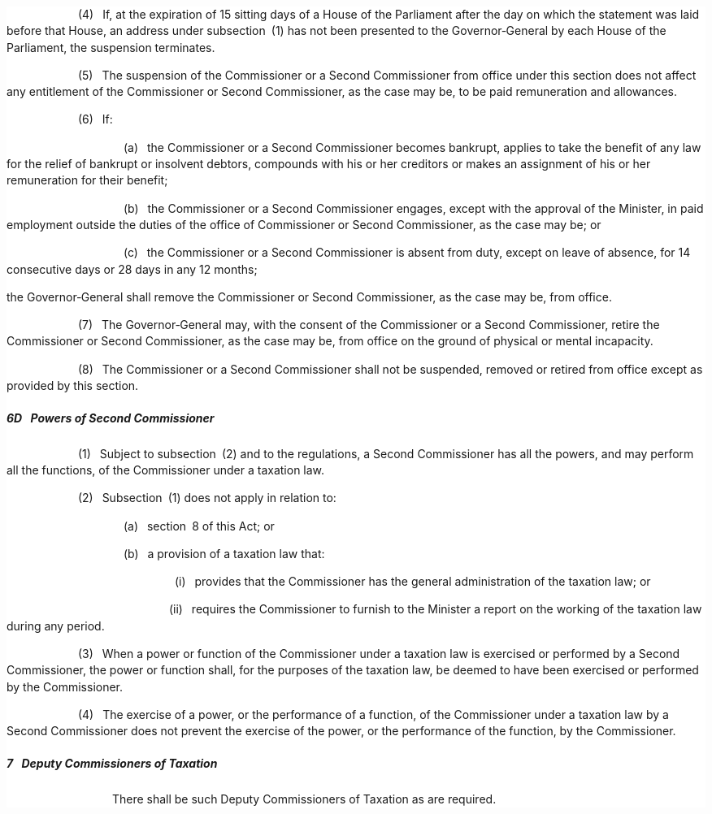              (4)  If, at the expiration of 15 sitting days of a House of the Parliament after the day on which the statement was laid before that House, an address under subsection (1) has not been presented to the Governor‑General by each House of the Parliament, the suspension terminates.

             (5)  The suspension of the Commissioner or a Second Commissioner from office under this section does not affect any entitlement of the Commissioner or Second Commissioner, as the case may be, to be paid remuneration and allowances.

             (6)  If:

                     (a)  the Commissioner or a Second Commissioner becomes bankrupt, applies to take the benefit of any law for the relief of bankrupt or insolvent debtors, compounds with his or her creditors or makes an assignment of his or her remuneration for their benefit;

                     (b)  the Commissioner or a Second Commissioner engages, except with the approval of the Minister, in paid employment outside the duties of the office of Commissioner or Second Commissioner, as the case may be; or

                     (c)  the Commissioner or a Second Commissioner is absent from duty, except on leave of absence, for 14 consecutive days or 28 days in any 12 months;

the Governor‑General shall remove the Commissioner or Second Commissioner, as the case may be, from office.

             (7)  The Governor‑General may, with the consent of the Commissioner or a Second Commissioner, retire the Commissioner or Second Commissioner, as the case may be, from office on the ground of physical or mental incapacity.

             (8)  The Commissioner or a Second Commissioner shall not be suspended, removed or retired from office except as provided by this section.

##### <a id="6D"></a>6D  Powers of Second Commissioner

             (1)  Subject to subsection (2) and to the regulations, a Second Commissioner has all the powers, and may perform all the functions, of the Commissioner under a taxation law.

             (2)  Subsection (1) does not apply in relation to:

                     (a)  section 8 of this Act; or

                     (b)  a provision of a taxation law that:

                              (i)  provides that the Commissioner has the general administration of the taxation law; or

                             (ii)  requires the Commissioner to furnish to the Minister a report on the working of the taxation law during any period.

             (3)  When a power or function of the Commissioner under a taxation law is exercised or performed by a Second Commissioner, the power or function shall, for the purposes of the taxation law, be deemed to have been exercised or performed by the Commissioner.

             (4)  The exercise of a power, or the performance of a function, of the Commissioner under a taxation law by a Second Commissioner does not prevent the exercise of the power, or the performance of the function, by the Commissioner.

##### <a id="7"></a>7  Deputy Commissioners of Taxation

                   There shall be such Deputy Commissioners of Taxation as are required.
